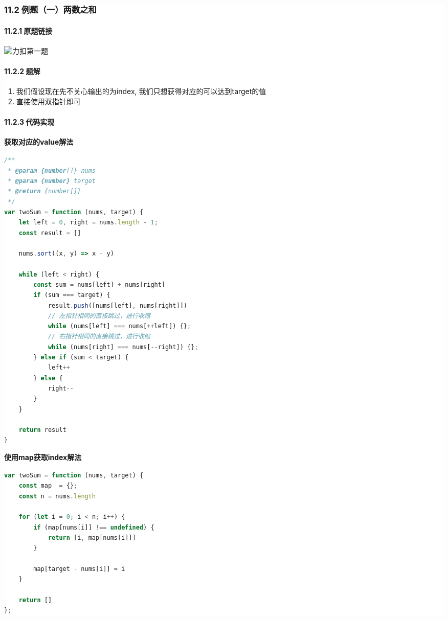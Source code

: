 ### 11.2 例题（一）两数之和

#### 11.2.1 原题链接

![力扣第一题](https://leetcode.cn/problems/two-sum/)

#### 11.2.2 题解

1. 我们假设现在先不关心输出的为index, 我们只想获得对应的可以达到target的值
2. 直接使用双指针即可

#### 11.2.3 代码实现

**获取对应的value解法**

```javascript
/**
 * @param {number[]} nums
 * @param {number} target
 * @return {number[]}
 */
var twoSum = function (nums, target) {
    let left = 0, right = nums.length - 1;
    const result = []

    nums.sort((x, y) => x - y)

    while (left < right) {
        const sum = nums[left] + nums[right]
        if (sum === target) {
            result.push([nums[left], nums[right]])
            // 左指针相同的直接跳过，进行收缩
            while (nums[left] === nums[++left]) {};
            // 右指针相同的直接跳过，进行收缩
            while (nums[right] === nums[--right]) {};
        } else if (sum < target) {
            left++
        } else {
            right--
        }
    }

    return result
}
```

**使用map获取index解法**

```javascript
var twoSum = function (nums, target) {
    const map  = {};
    const n = nums.length

    for (let i = 0; i < n; i++) {
        if (map[nums[i]] !== undefined) {
            return [i, map[nums[i]]]
        }

        map[target - nums[i]] = i
    }

    return []
};
```
